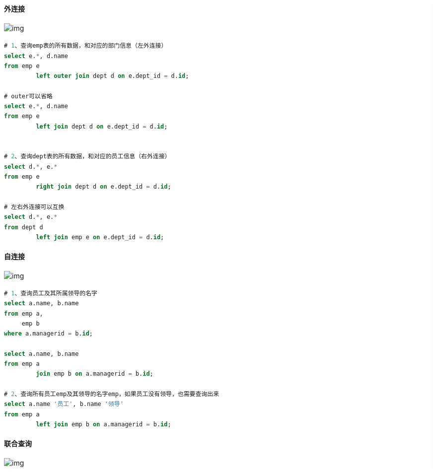 #### 外连接

![img](https://cdn.nlark.com/yuque/0/2023/png/21430359/1694504363012-d76372eb-6011-4a55-96f3-a299dc0a59eb.png)

```sql
# 1、查询emp表的所有数据，和对应的部门信息（左外连接）
select e.*, d.name
from emp e
         left outer join dept d on e.dept_id = d.id;

# outer可以省略
select e.*, d.name
from emp e
         left join dept d on e.dept_id = d.id;


# 2、查询dept表的所有数据，和对应的员工信息（右外连接）
select d.*, e.*
from emp e
         right join dept d on e.dept_id = d.id;

# 左右外连接可以互换
select d.*, e.*
from dept d
         left join emp e on e.dept_id = d.id;
```

#### 自连接

![img](https://cdn.nlark.com/yuque/0/2023/png/21430359/1694504843247-1cc20112-47e1-4d44-ab17-c654b8eb197e.png)

```sql
# 1、查询员工及其所属领导的名字
select a.name, b.name
from emp a,
     emp b
where a.managerid = b.id;

select a.name, b.name
from emp a
         join emp b on a.managerid = b.id;

# 2、查询所有员工emp及其领导的名字emp，如果员工没有领导，也需要查询出来
select a.name '员工', b.name '领导'
from emp a
         left join emp b on a.managerid = b.id;
```

#### 联合查询

![img](https://cdn.nlark.com/yuque/0/2023/png/21430359/1694505699137-ee262082-4341-469a-a6fd-8a415d851f57.png)
